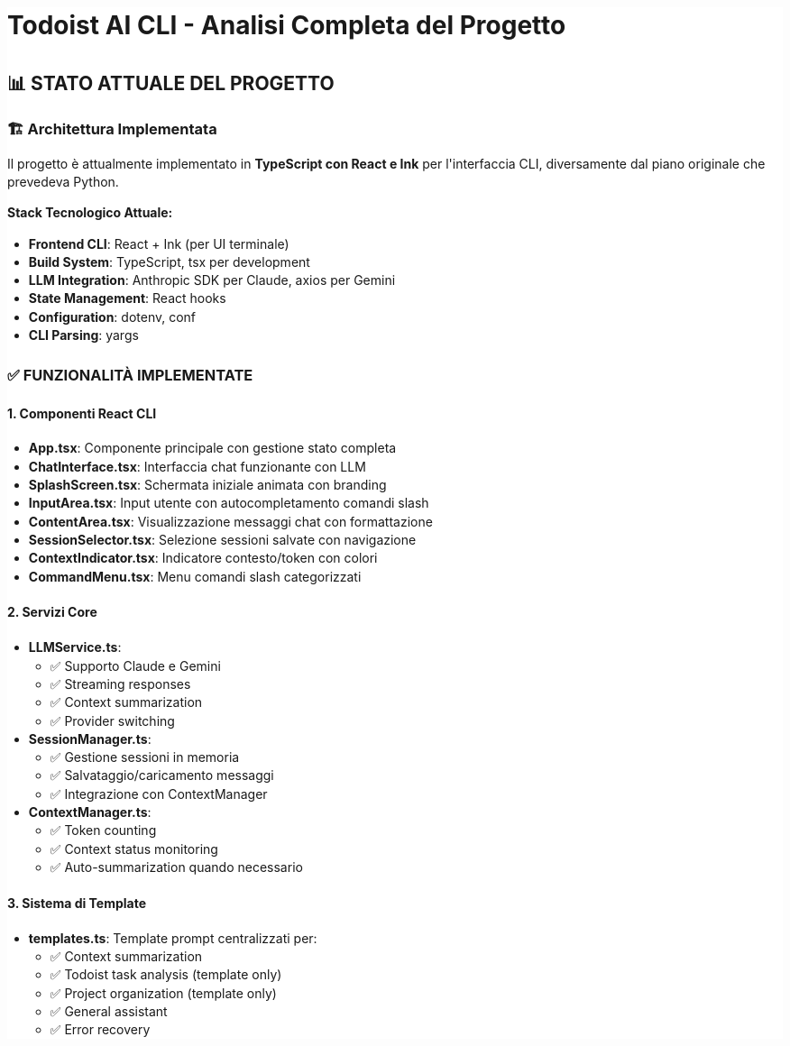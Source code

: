 # Todoist AI CLI - Analisi Completa del Progetto

## 📊 STATO ATTUALE DEL PROGETTO

### 🏗️ Architettura Implementata

Il progetto è attualmente implementato in **TypeScript con React e Ink** per l'interfaccia CLI, diversamente dal piano originale che prevedeva Python.

**Stack Tecnologico Attuale:**
- **Frontend CLI**: React + Ink (per UI terminale)
- **Build System**: TypeScript, tsx per development
- **LLM Integration**: Anthropic SDK per Claude, axios per Gemini
- **State Management**: React hooks
- **Configuration**: dotenv, conf
- **CLI Parsing**: yargs

### ✅ FUNZIONALITÀ IMPLEMENTATE

#### 1. Componenti React CLI
- **App.tsx**: Componente principale con gestione stato completa
- **ChatInterface.tsx**: Interfaccia chat funzionante con LLM
- **SplashScreen.tsx**: Schermata iniziale animata con branding
- **InputArea.tsx**: Input utente con autocompletamento comandi slash
- **ContentArea.tsx**: Visualizzazione messaggi chat con formattazione
- **SessionSelector.tsx**: Selezione sessioni salvate con navigazione
- **ContextIndicator.tsx**: Indicatore contesto/token con colori
- **CommandMenu.tsx**: Menu comandi slash categorizzati

#### 2. Servizi Core
- **LLMService.ts**: 
  - ✅ Supporto Claude e Gemini
  - ✅ Streaming responses
  - ✅ Context summarization
  - ✅ Provider switching
- **SessionManager.ts**:
  - ✅ Gestione sessioni in memoria
  - ✅ Salvataggio/caricamento messaggi
  - ✅ Integrazione con ContextManager
- **ContextManager.ts**:
  - ✅ Token counting
  - ✅ Context status monitoring
  - ✅ Auto-summarization quando necessario

#### 3. Sistema di Template
- **templates.ts**: Template prompt centralizzati per:
  - ✅ Context summarization
  - ✅ Todoist task analysis (template only)
  - ✅ Project organization (template only)
  - ✅ General assistant
  - ✅ Error recovery
